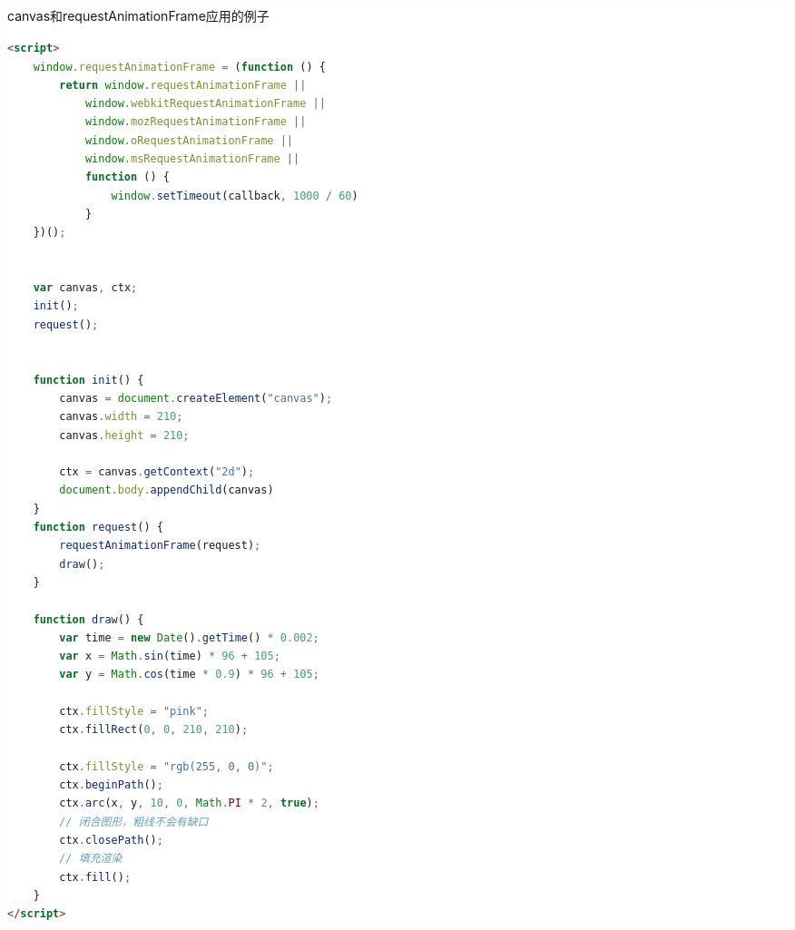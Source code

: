 



canvas和requestAnimationFrame应用的例子

```html
<script>
    window.requestAnimationFrame = (function () {
        return window.requestAnimationFrame ||
            window.webkitRequestAnimationFrame ||
            window.mozRequestAnimationFrame ||
            window.oRequestAnimationFrame ||
            window.msRequestAnimationFrame ||
            function () {
                window.setTimeout(callback, 1000 / 60)
            }
    })();


    var canvas, ctx;
    init();
    request();


    function init() {
        canvas = document.createElement("canvas");
        canvas.width = 210;
        canvas.height = 210;

        ctx = canvas.getContext("2d");
        document.body.appendChild(canvas)
    }
    function request() {
        requestAnimationFrame(request);
        draw();
    }

    function draw() {
        var time = new Date().getTime() * 0.002;
        var x = Math.sin(time) * 96 + 105;
        var y = Math.cos(time * 0.9) * 96 + 105;

        ctx.fillStyle = "pink";
        ctx.fillRect(0, 0, 210, 210);

        ctx.fillStyle = "rgb(255, 0, 0)";
        ctx.beginPath();
        ctx.arc(x, y, 10, 0, Math.PI * 2, true);
        // 闭合图形，粗线不会有缺口
        ctx.closePath();
        // 填充渲染
        ctx.fill();
    }
</script>
```
